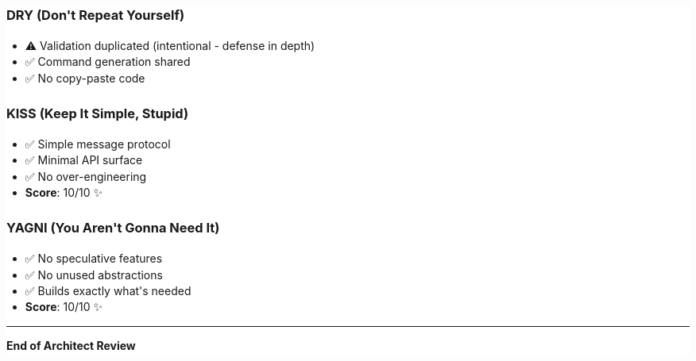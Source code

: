 ### DRY (Don't Repeat Yourself)

- ⚠️ Validation duplicated (intentional - defense in depth)
- ✅ Command generation shared
- ✅ No copy-paste code

### KISS (Keep It Simple, Stupid)

- ✅ Simple message protocol
- ✅ Minimal API surface
- ✅ No over-engineering
- **Score**: 10/10 ✨

### YAGNI (You Aren't Gonna Need It)

- ✅ No speculative features
- ✅ No unused abstractions
- ✅ Builds exactly what's needed
- **Score**: 10/10 ✨

---

**End of Architect Review**
